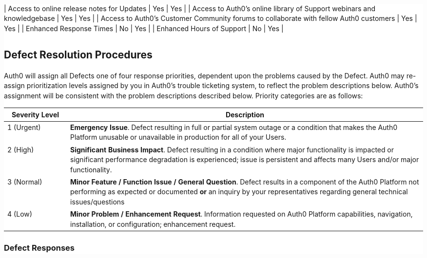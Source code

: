 | Access to online release notes for Updates | Yes | Yes |
| Access to Auth0’s online library of Support webinars and knowledgebase | Yes | Yes |
| Access to Auth0’s Customer Community forums to collaborate with fellow Auth0 customers | Yes | Yes |
| Enhanced Response Times | No | Yes |
| Enhanced Hours of Support | No | Yes |

## Defect Resolution Procedures

Auth0 will assign all Defects one of four response priorities, dependent upon the problems caused by the Defect. Auth0 may re-assign prioritization levels assigned by you in Auth0’s trouble ticketing system, to reflect the problem descriptions below. Auth0’s assignment will be consistent with the problem descriptions described below. Priority categories are as follows:

<table class="table">
  <thead>
    <tr>
      <th style="width: 15%">Severity Level</th>
      <th style="width: 85%">Description</th>
    </tr>
  </thead>
  <tbody>
    <tr>
      <td>1 (Urgent)</td>
      <td><b>Emergency Issue</b>. Defect resulting in full or partial system outage or a condition that makes the Auth0 Platform unusable or unavailable in production for all of your Users.</td>
    </tr>
    <tr>
      <td>2 (High)</td>
      <td><b>Significant Business Impact</b>. Defect resulting in a condition where major functionality is impacted or significant performance degradation is experienced; issue is persistent and affects many Users and/or major functionality.</td>
    </tr>
    <tr>
      <td>3 (Normal)</td>
      <td><b>Minor Feature / Function Issue / General Question</b>. Defect results in a component of the Auth0 Platform not performing as expected or documented <b>or</b> an inquiry by your representatives regarding general technical issues/questions</td>
    </tr>
    <tr>
      <td>4 (Low)</td>
      <td><b>Minor Problem / Enhancement Request</b>. Information requested on Auth0 Platform capabilities, navigation, installation, or configuration; enhancement request.</td>
    </tr>
  </tbody>
</table>

### Defect Responses
